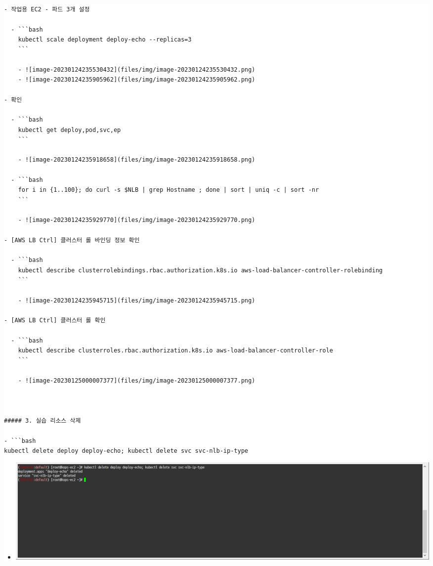   ```
  - 작업용 EC2 - 파드 3개 설정

    - ```bash
      kubectl scale deployment deploy-echo --replicas=3
      ```
      
      - ![image-20230124235530432](files/img/image-20230124235530432.png)
      - ![image-20230124235905962](files/img/image-20230124235905962.png)
  
  - 확인
  
    - ```bash
      kubectl get deploy,pod,svc,ep
      ```
  
      - ![image-20230124235918658](files/img/image-20230124235918658.png)
      
    - ```bash
      for i in {1..100}; do curl -s $NLB | grep Hostname ; done | sort | uniq -c | sort -nr
      ```
      
      - ![image-20230124235929770](files/img/image-20230124235929770.png)
  
  - [AWS LB Ctrl] 클러스터 롤 바인딩 정보 확인
  
    - ```bash
      kubectl describe clusterrolebindings.rbac.authorization.k8s.io aws-load-balancer-controller-rolebinding
      ```
      
      - ![image-20230124235945715](files/img/image-20230124235945715.png)
  
  - [AWS LB Ctrl] 클러스터 롤 확인
  
    - ```bash
      kubectl describe clusterroles.rbac.authorization.k8s.io aws-load-balancer-controller-role
      ```
      
      - ![image-20230125000007377](files/img/image-20230125000007377.png)



##### 3. 실습 리소스 삭제

- ```bash
  kubectl delete deploy deploy-echo; kubectl delete svc svc-nlb-ip-type
  ```
  
  - ![image-20230125000110480](files/img/image-20230125000110480.png)
